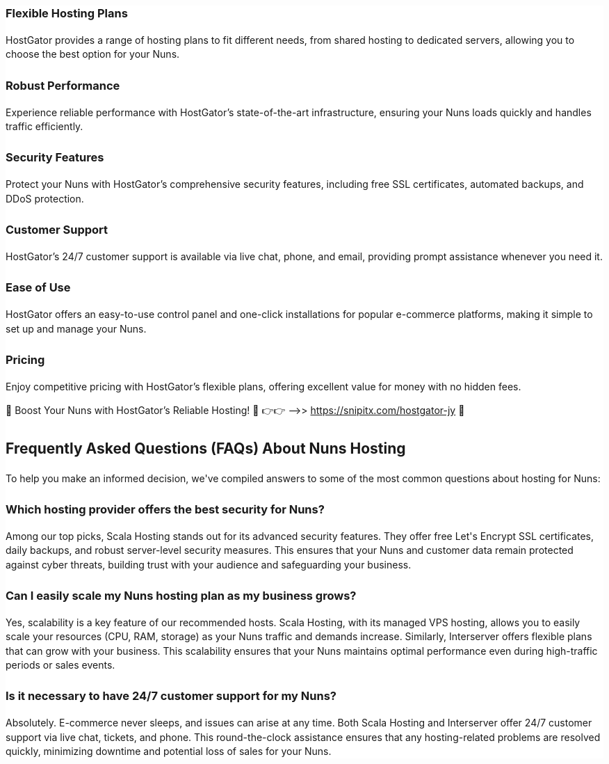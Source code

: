 ### Flexible Hosting Plans
HostGator provides a range of hosting plans to fit different needs, from shared hosting to dedicated servers, allowing you to choose the best option for your Nuns.

### Robust Performance
Experience reliable performance with HostGator’s state-of-the-art infrastructure, ensuring your Nuns loads quickly and handles traffic efficiently.

### Security Features
Protect your Nuns with HostGator’s comprehensive security features, including free SSL certificates, automated backups, and DDoS protection.

### Customer Support
HostGator’s 24/7 customer support is available via live chat, phone, and email, providing prompt assistance whenever you need it.

### Ease of Use
HostGator offers an easy-to-use control panel and one-click installations for popular e-commerce platforms, making it simple to set up and manage your Nuns.

### Pricing
Enjoy competitive pricing with HostGator’s flexible plans, offering excellent value for money with no hidden fees.

🌟 Boost Your Nuns with HostGator’s Reliable Hosting! 🚀
👉👉 -->> https://snipitx.com/hostgator-jy 🚀

## Frequently Asked Questions (FAQs) About Nuns Hosting

To help you make an informed decision, we've compiled answers to some of the most common questions about hosting for Nuns:

### Which hosting provider offers the best security for Nuns? 
Among our top picks, Scala Hosting stands out for its advanced security features. They offer free Let's Encrypt SSL certificates, daily backups, and robust server-level security measures. This ensures that your Nuns and customer data remain protected against cyber threats, building trust with your audience and safeguarding your business.

### Can I easily scale my Nuns hosting plan as my business grows? 
Yes, scalability is a key feature of our recommended hosts. Scala Hosting, with its managed VPS hosting, allows you to easily scale your resources (CPU, RAM, storage) as your Nuns traffic and demands increase. Similarly, Interserver offers flexible plans that can grow with your business. This scalability ensures that your Nuns maintains optimal performance even during high-traffic periods or sales events.

### Is it necessary to have 24/7 customer support for my Nuns? 
Absolutely. E-commerce never sleeps, and issues can arise at any time. Both Scala Hosting and Interserver offer 24/7 customer support via live chat, tickets, and phone. This round-the-clock assistance ensures that any hosting-related problems are resolved quickly, minimizing downtime and potential loss of sales for your Nuns.
